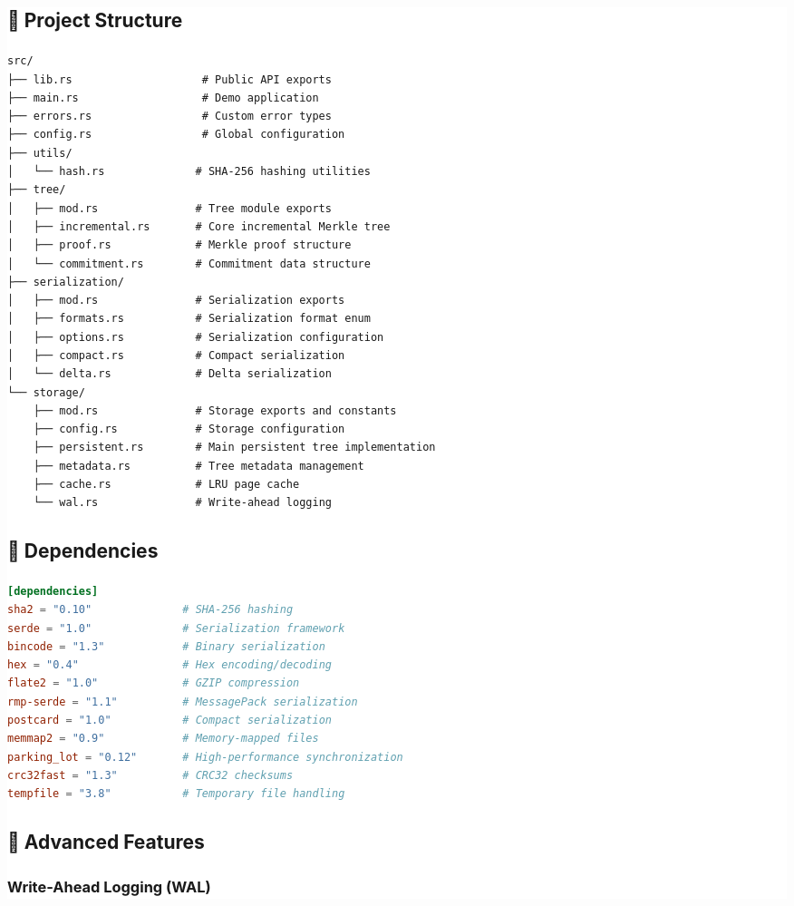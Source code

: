 ## 📁 Project Structure

```
src/
├── lib.rs                    # Public API exports
├── main.rs                   # Demo application
├── errors.rs                 # Custom error types
├── config.rs                 # Global configuration
├── utils/
│   └── hash.rs              # SHA-256 hashing utilities
├── tree/
│   ├── mod.rs               # Tree module exports
│   ├── incremental.rs       # Core incremental Merkle tree
│   ├── proof.rs             # Merkle proof structure
│   └── commitment.rs        # Commitment data structure
├── serialization/
│   ├── mod.rs               # Serialization exports
│   ├── formats.rs           # Serialization format enum
│   ├── options.rs           # Serialization configuration
│   ├── compact.rs           # Compact serialization
│   └── delta.rs             # Delta serialization
└── storage/
    ├── mod.rs               # Storage exports and constants
    ├── config.rs            # Storage configuration
    ├── persistent.rs        # Main persistent tree implementation
    ├── metadata.rs          # Tree metadata management
    ├── cache.rs             # LRU page cache
    └── wal.rs               # Write-ahead logging
```

## 🔗 Dependencies

```toml
[dependencies]
sha2 = "0.10"              # SHA-256 hashing
serde = "1.0"              # Serialization framework
bincode = "1.3"            # Binary serialization
hex = "0.4"                # Hex encoding/decoding
flate2 = "1.0"             # GZIP compression
rmp-serde = "1.1"          # MessagePack serialization
postcard = "1.0"           # Compact serialization
memmap2 = "0.9"            # Memory-mapped files
parking_lot = "0.12"       # High-performance synchronization
crc32fast = "1.3"          # CRC32 checksums
tempfile = "3.8"           # Temporary file handling
```

## 🚀 Advanced Features

### Write-Ahead Logging (WAL)
